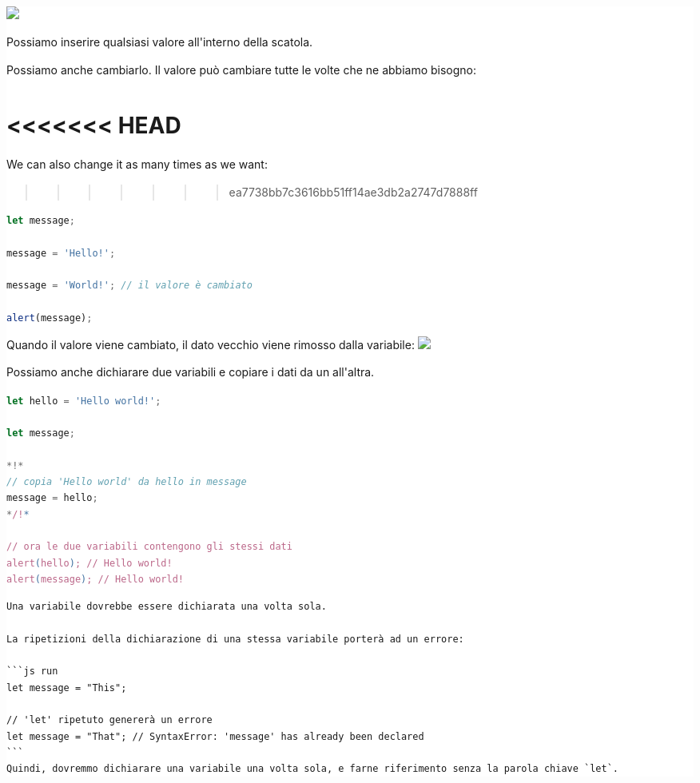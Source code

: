 ![](variable.svg)

Possiamo inserire qualsiasi valore all'interno della scatola.

Possiamo anche cambiarlo. Il valore può cambiare tutte le volte che ne abbiamo bisogno:

<<<<<<< HEAD
=======
We can also change it as many times as we want:

>>>>>>> ea7738bb7c3616bb51ff14ae3db2a2747d7888ff
```js run
let message;

message = 'Hello!';

message = 'World!'; // il valore è cambiato

alert(message);
```

Quando il valore viene cambiato, il dato vecchio viene rimosso dalla variabile:
![](variable-change.svg)

Possiamo anche dichiarare due variabili e copiare i dati da un all'altra.

```js run
let hello = 'Hello world!';

let message;

*!*
// copia 'Hello world' da hello in message
message = hello;
*/!*

// ora le due variabili contengono gli stessi dati
alert(hello); // Hello world!
alert(message); // Hello world!
```

````warn header="Dichiarare una variabile più di una volta farà scattare un errore"
Una variabile dovrebbe essere dichiarata una volta sola.

La ripetizioni della dichiarazione di una stessa variabile porterà ad un errore:

```js run
let message = "This";

// 'let' ripetuto genererà un errore
let message = "That"; // SyntaxError: 'message' has already been declared
```
Quindi, dovremmo dichiarare una variabile una volta sola, e farne riferimento senza la parola chiave `let`.
````
